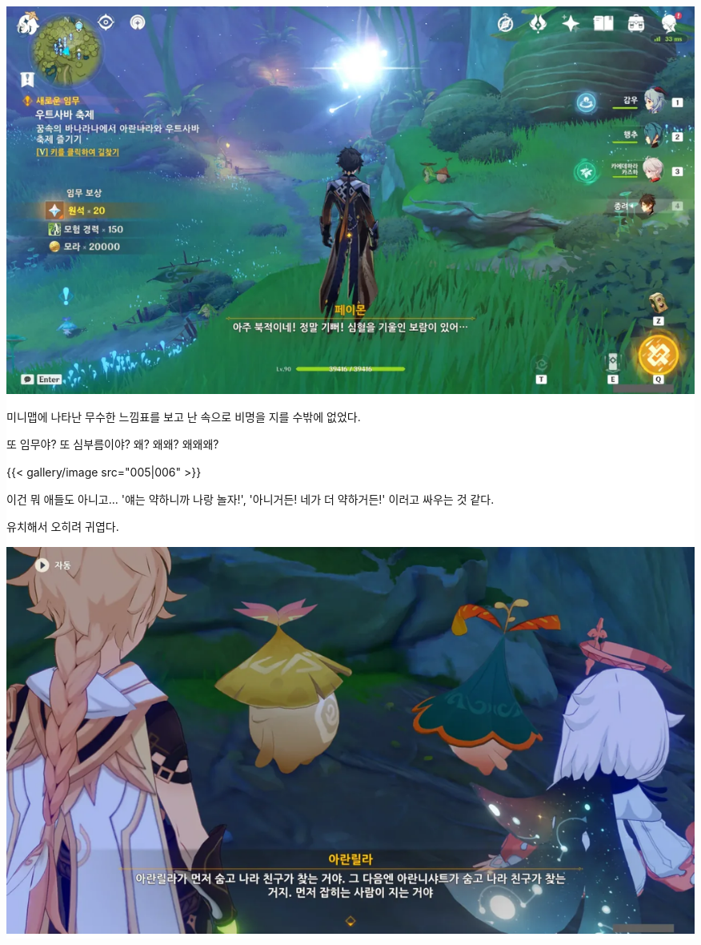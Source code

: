 ![](004.webp)

미니맵에 나타난 무수한 느낌표를 보고 난 속으로 비명을 지를 수밖에 없었다.

또 임무야? 또 심부름이야? 왜? 왜왜? 왜왜왜?

{{< gallery/image src="005|006" >}}

이건 뭐 애들도 아니고... '얘는 약하니까 나랑 놀자!', '아니거든! 네가 더 약하거든!' 이러고 싸우는 것 같다.

유치해서 오히려 귀엽다.

![](007.webp)
